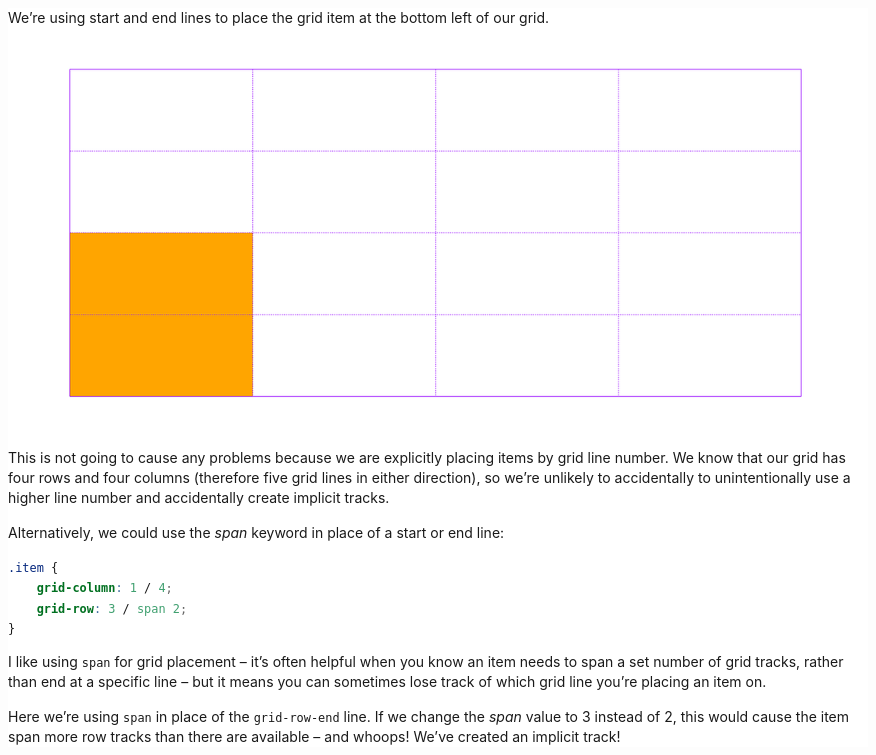 We’re using start and end lines to place the grid item at the bottom left of our grid.

<figure>
  <img src="debugging-css-grid-1_06.png" alt="Orange grid item placed at the bottom left of the grid">
</figure>

This is not going to cause any problems because we are explicitly placing items by grid line number. We know that our grid has four rows and four columns (therefore five grid lines in either direction), so we’re unlikely to accidentally to unintentionally use a higher line number and accidentally create implicit tracks.

Alternatively, we could use the _span_ keyword in place of a start or end line:

```css
.item {
	grid-column: 1 / 4;
	grid-row: 3 / span 2;
}
```

I like using `span` for grid placement – it’s often helpful when you know an item needs to span a set number of grid tracks, rather than end at a specific line – but it means you can sometimes lose track of which grid line you’re placing an item on.

Here we’re using `span` in place of the `grid-row-end` line. If we change the _span_ value to 3 instead of 2, this would cause the item span more row tracks than there are available – and whoops! We’ve created an implicit track!

<figure>